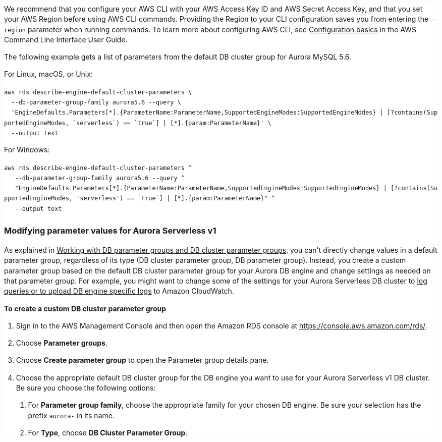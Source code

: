 We recommend that you configure your AWS CLI with your AWS Access Key ID and AWS Secret Access Key, and that you set your AWS Region before using AWS CLI commands\. Providing the Region to your CLI configuration saves you from entering the `--region` parameter when running commands\. To learn more about configuring AWS CLI, see [Configuration basics](https://docs.aws.amazon.com/cli/latest/userguide/cli-configure-quickstart.html#cli-configure-quickstart-config) in the AWS Command Line Interface User Guide\. 

 The following example gets a list of parameters from the default DB cluster group for Aurora MySQL 5\.6\. 

For Linux, macOS, or Unix:

```
aws rds describe-engine-default-cluster-parameters \
  --db-parameter-group-family aurora5.6 --query \
  'EngineDefaults.Parameters[*].{ParameterName:ParameterName,SupportedEngineModes:SupportedEngineModes} | [?contains(SupportedEngineModes, `serverless`) == `true`] | [*].{param:ParameterName}' \
  --output text
```

For Windows:

```
aws rds describe-engine-default-cluster-parameters ^
   --db-parameter-group-family aurora5.6 --query ^
   "EngineDefaults.Parameters[*].{ParameterName:ParameterName,SupportedEngineModes:SupportedEngineModes} | [?contains(SupportedEngineModes, 'serverless') == `true`] | [*].{param:ParameterName}" ^
   --output text
```

### Modifying parameter values for Aurora Serverless v1<a name="aurora-serverless.parameter-groups.setting-values"></a>

As explained in [Working with DB parameter groups and DB cluster parameter groups](USER_WorkingWithParamGroups.md), you can't directly change values in a default parameter group, regardless of its type \(DB cluster parameter group, DB parameter group\)\. Instead, you create a custom parameter group based on the default DB cluster parameter group for your Aurora DB engine and change settings as needed on that parameter group\. For example, you might want to change some of the settings for your Aurora Serverless DB cluster to [log queries or to upload DB engine specific logs](#aurora-serverless.logging) to Amazon CloudWatch\.

**To create a custom DB cluster parameter group**

1. Sign in to the AWS Management Console and then open the Amazon RDS console at [https://console\.aws\.amazon\.com/rds/](https://console.aws.amazon.com/rds/)\.

1. Choose **Parameter groups**\.

1. Choose **Create parameter group** to open the Parameter group details pane\.

1. Choose the appropriate default DB cluster group for the DB engine you want to use for your Aurora Serverless v1 DB cluster\. Be sure you choose the following options: 

   1. For **Parameter group family**, choose the appropriate family for your chosen DB engine\. Be sure your selection has the prefix `aurora-` in its name\. 

   1. For **Type**, choose **DB Cluster Parameter Group**\.
